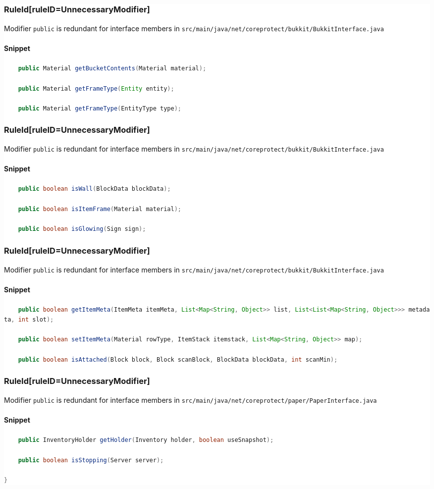 ### RuleId[ruleID=UnnecessaryModifier]
Modifier `public` is redundant for interface members
in `src/main/java/net/coreprotect/bukkit/BukkitInterface.java`
#### Snippet
```java
    public Material getBucketContents(Material material);

    public Material getFrameType(Entity entity);

    public Material getFrameType(EntityType type);
```

### RuleId[ruleID=UnnecessaryModifier]
Modifier `public` is redundant for interface members
in `src/main/java/net/coreprotect/bukkit/BukkitInterface.java`
#### Snippet
```java
    public boolean isWall(BlockData blockData);

    public boolean isItemFrame(Material material);

    public boolean isGlowing(Sign sign);
```

### RuleId[ruleID=UnnecessaryModifier]
Modifier `public` is redundant for interface members
in `src/main/java/net/coreprotect/bukkit/BukkitInterface.java`
#### Snippet
```java
    public boolean getItemMeta(ItemMeta itemMeta, List<Map<String, Object>> list, List<List<Map<String, Object>>> metadata, int slot);

    public boolean setItemMeta(Material rowType, ItemStack itemstack, List<Map<String, Object>> map);

    public boolean isAttached(Block block, Block scanBlock, BlockData blockData, int scanMin);
```

### RuleId[ruleID=UnnecessaryModifier]
Modifier `public` is redundant for interface members
in `src/main/java/net/coreprotect/paper/PaperInterface.java`
#### Snippet
```java
    public InventoryHolder getHolder(Inventory holder, boolean useSnapshot);

    public boolean isStopping(Server server);

}
```
